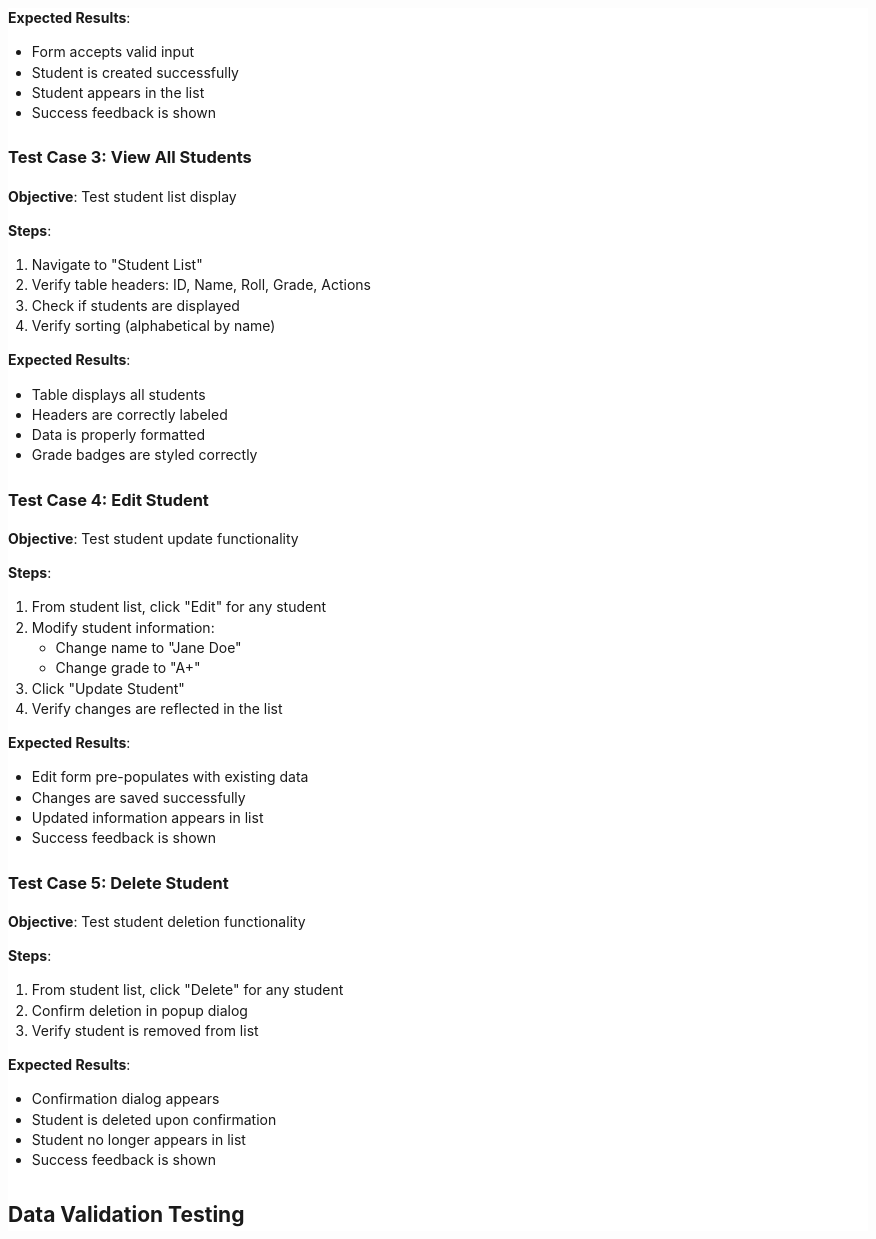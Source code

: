 **Expected Results**:
- Form accepts valid input
- Student is created successfully
- Student appears in the list
- Success feedback is shown

### Test Case 3: View All Students
**Objective**: Test student list display

**Steps**:
1. Navigate to "Student List"
2. Verify table headers: ID, Name, Roll, Grade, Actions
3. Check if students are displayed
4. Verify sorting (alphabetical by name)

**Expected Results**:
- Table displays all students
- Headers are correctly labeled
- Data is properly formatted
- Grade badges are styled correctly

### Test Case 4: Edit Student
**Objective**: Test student update functionality

**Steps**:
1. From student list, click "Edit" for any student
2. Modify student information:
   - Change name to "Jane Doe"
   - Change grade to "A+"
3. Click "Update Student"
4. Verify changes are reflected in the list

**Expected Results**:
- Edit form pre-populates with existing data
- Changes are saved successfully
- Updated information appears in list
- Success feedback is shown

### Test Case 5: Delete Student
**Objective**: Test student deletion functionality

**Steps**:
1. From student list, click "Delete" for any student
2. Confirm deletion in popup dialog
3. Verify student is removed from list

**Expected Results**:
- Confirmation dialog appears
- Student is deleted upon confirmation
- Student no longer appears in list
- Success feedback is shown

## Data Validation Testing
